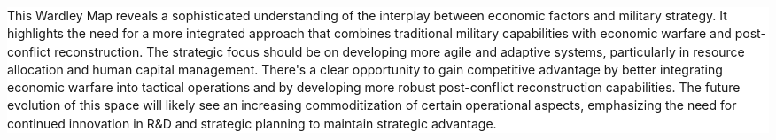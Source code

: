 This Wardley Map reveals a sophisticated understanding of the interplay between economic factors and military strategy. It highlights the need for a more integrated approach that combines traditional military capabilities with economic warfare and post-conflict reconstruction. The strategic focus should be on developing more agile and adaptive systems, particularly in resource allocation and human capital management. There's a clear opportunity to gain competitive advantage by better integrating economic warfare into tactical operations and by developing more robust post-conflict reconstruction capabilities. The future evolution of this space will likely see an increasing commoditization of certain operational aspects, emphasizing the need for continued innovation in R&D and strategic planning to maintain strategic advantage.
